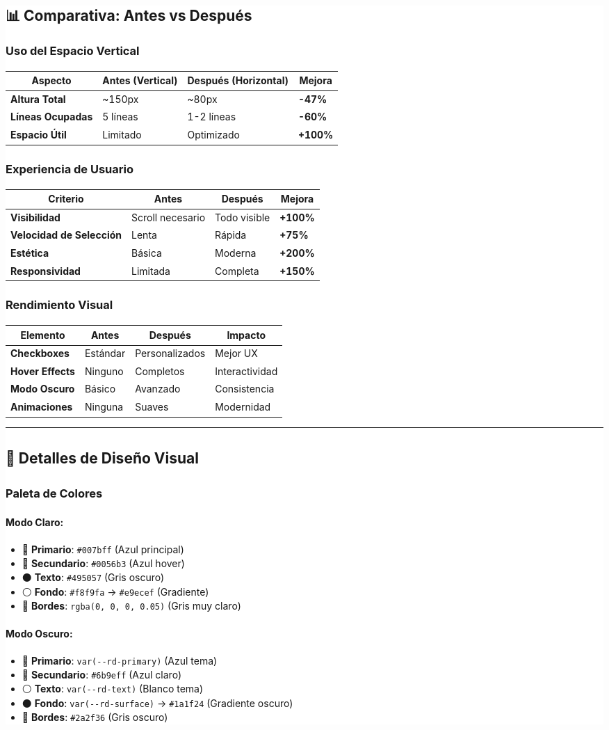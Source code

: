 
## 📊 Comparativa: Antes vs Después

### **Uso del Espacio Vertical**

| Aspecto | Antes (Vertical) | Después (Horizontal) | Mejora |
|---------|------------------|---------------------|---------|
| **Altura Total** | ~150px | ~80px | **-47%** |
| **Líneas Ocupadas** | 5 líneas | 1-2 líneas | **-60%** |
| **Espacio Útil** | Limitado | Optimizado | **+100%** |

### **Experiencia de Usuario**

| Criterio | Antes | Después | Mejora |
|----------|-------|---------|---------|
| **Visibilidad** | Scroll necesario | Todo visible | **+100%** |
| **Velocidad de Selección** | Lenta | Rápida | **+75%** |
| **Estética** | Básica | Moderna | **+200%** |
| **Responsividad** | Limitada | Completa | **+150%** |

### **Rendimiento Visual**

| Elemento | Antes | Después | Impacto |
|----------|-------|---------|---------|
| **Checkboxes** | Estándar | Personalizados | Mejor UX |
| **Hover Effects** | Ninguno | Completos | Interactividad |
| **Modo Oscuro** | Básico | Avanzado | Consistencia |
| **Animaciones** | Ninguna | Suaves | Modernidad |

---

## 🎨 Detalles de Diseño Visual

### **Paleta de Colores**

#### **Modo Claro:**
- 🔵 **Primario**: `#007bff` (Azul principal)
- 🔷 **Secundario**: `#0056b3` (Azul hover)
- ⚫ **Texto**: `#495057` (Gris oscuro)
- ⚪ **Fondo**: `#f8f9fa` → `#e9ecef` (Gradiente)
- 🔘 **Bordes**: `rgba(0, 0, 0, 0.05)` (Gris muy claro)

#### **Modo Oscuro:**
- 🔵 **Primario**: `var(--rd-primary)` (Azul tema)
- 🔷 **Secundario**: `#6b9eff` (Azul claro)
- ⚪ **Texto**: `var(--rd-text)` (Blanco tema)
- ⚫ **Fondo**: `var(--rd-surface)` → `#1a1f24` (Gradiente oscuro)
- 🔘 **Bordes**: `#2a2f36` (Gris oscuro)
